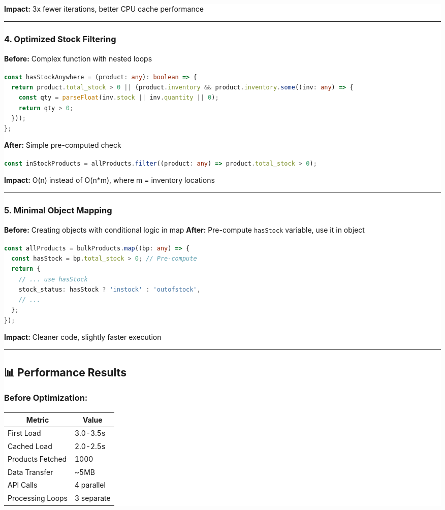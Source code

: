 **Impact:** 3x fewer iterations, better CPU cache performance

---

### 4. **Optimized Stock Filtering**
**Before:** Complex function with nested loops
```typescript
const hasStockAnywhere = (product: any): boolean => {
  return product.total_stock > 0 || (product.inventory && product.inventory.some((inv: any) => {
    const qty = parseFloat(inv.stock || inv.quantity || 0);
    return qty > 0;
  }));
};
```

**After:** Simple pre-computed check
```typescript
const inStockProducts = allProducts.filter((product: any) => product.total_stock > 0);
```

**Impact:** O(n) instead of O(n*m), where m = inventory locations

---

### 5. **Minimal Object Mapping**
**Before:** Creating objects with conditional logic in map
**After:** Pre-compute `hasStock` variable, use it in object

```typescript
const allProducts = bulkProducts.map((bp: any) => {
  const hasStock = bp.total_stock > 0; // Pre-compute
  return {
    // ... use hasStock
    stock_status: hasStock ? 'instock' : 'outofstock',
    // ...
  };
});
```

**Impact:** Cleaner code, slightly faster execution

---

## 📊 Performance Results

### Before Optimization:
| Metric | Value |
|--------|-------|
| First Load | 3.0-3.5s |
| Cached Load | 2.0-2.5s |
| Products Fetched | 1000 |
| Data Transfer | ~5MB |
| API Calls | 4 parallel |
| Processing Loops | 3 separate |
